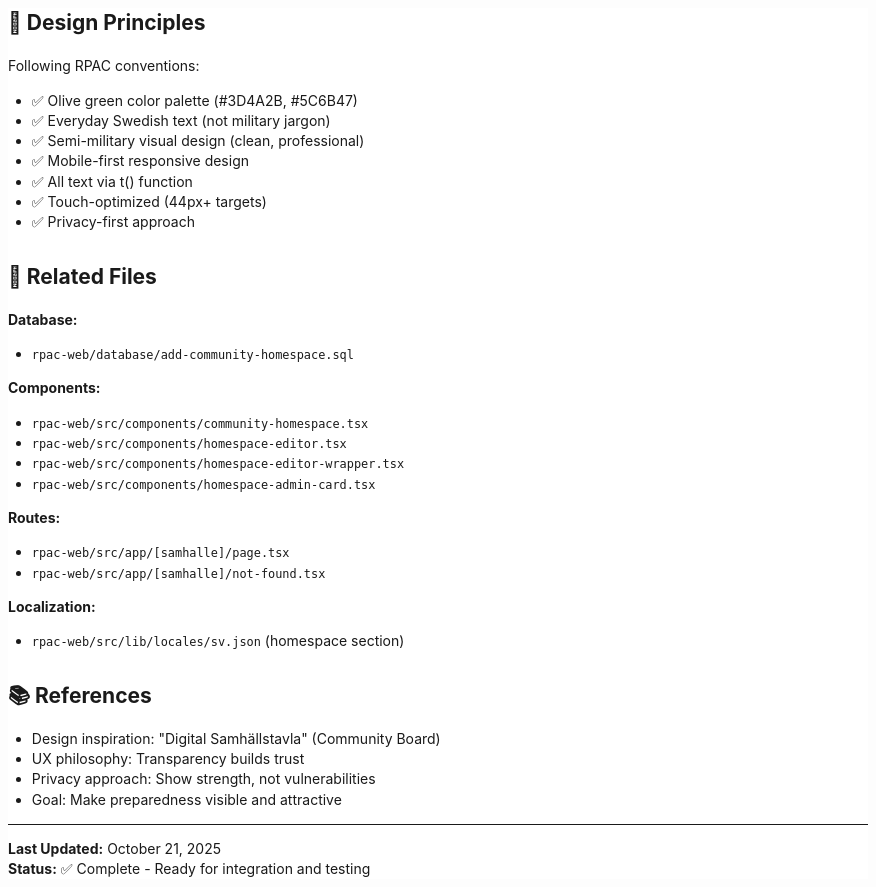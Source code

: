 ## 🎨 Design Principles

Following RPAC conventions:
- ✅ Olive green color palette (#3D4A2B, #5C6B47)
- ✅ Everyday Swedish text (not military jargon)
- ✅ Semi-military visual design (clean, professional)
- ✅ Mobile-first responsive design
- ✅ All text via t() function
- ✅ Touch-optimized (44px+ targets)
- ✅ Privacy-first approach

## 🔗 Related Files

**Database:**
- `rpac-web/database/add-community-homespace.sql`

**Components:**
- `rpac-web/src/components/community-homespace.tsx`
- `rpac-web/src/components/homespace-editor.tsx`
- `rpac-web/src/components/homespace-editor-wrapper.tsx`
- `rpac-web/src/components/homespace-admin-card.tsx`

**Routes:**
- `rpac-web/src/app/[samhalle]/page.tsx`
- `rpac-web/src/app/[samhalle]/not-found.tsx`

**Localization:**
- `rpac-web/src/lib/locales/sv.json` (homespace section)

## 📚 References

- Design inspiration: "Digital Samhällstavla" (Community Board)
- UX philosophy: Transparency builds trust
- Privacy approach: Show strength, not vulnerabilities
- Goal: Make preparedness visible and attractive

---

**Last Updated:** October 21, 2025  
**Status:** ✅ Complete - Ready for integration and testing

